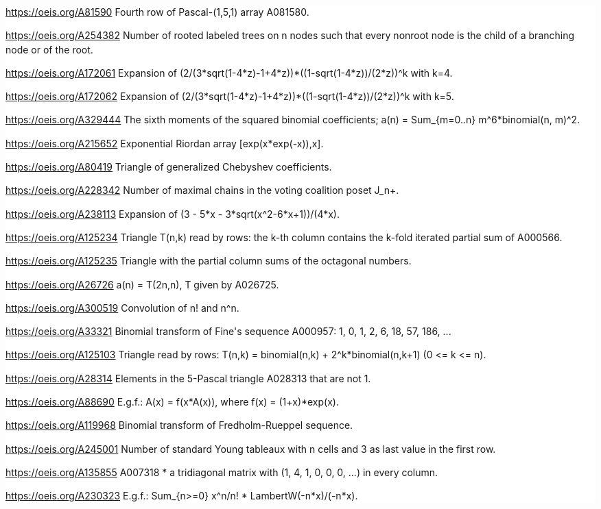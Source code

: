 https://oeis.org/A81590 Fourth row of Pascal-(1,5,1) array A081580.

https://oeis.org/A254382 Number of rooted labeled trees on n nodes such that every nonroot node is the child of a branching node or of the root.

https://oeis.org/A172061 Expansion of (2/(3\*sqrt(1-4\*z)-1+4\*z))\*((1-sqrt(1-4\*z))/(2\*z))^k with k=4.

https://oeis.org/A172062 Expansion of (2/(3\*sqrt(1-4\*z)-1+4\*z))\*((1-sqrt(1-4\*z))/(2\*z))^k with k=5.

https://oeis.org/A329444 The sixth moments of the squared binomial coefficients; a(n) = Sum_{m=0..n} m^6\*binomial(n, m)^2.

https://oeis.org/A215652 Exponential Riordan array [exp(x\*exp(-x)),x].

https://oeis.org/A80419 Triangle of generalized Chebyshev coefficients.

https://oeis.org/A228342 Number of maximal chains in the voting coalition poset J_n+.

https://oeis.org/A238113 Expansion of (3 - 5\*x - 3\*sqrt(x^2-6\*x+1))/(4\*x).

https://oeis.org/A125234 Triangle T(n,k) read by rows: the k-th column contains the k-fold iterated partial sum of A000566.

https://oeis.org/A125235 Triangle with the partial column sums of the octagonal numbers.

https://oeis.org/A26726 a(n) = T(2n,n), T given by A026725.

https://oeis.org/A300519 Convolution of n! and n^n.

https://oeis.org/A33321 Binomial transform of Fine's sequence A000957: 1, 0, 1, 2, 6, 18, 57, 186, ...

https://oeis.org/A125103 Triangle read by rows: T(n,k) = binomial(n,k) + 2^k\*binomial(n,k+1) (0 <= k <= n).

https://oeis.org/A28314 Elements in the 5-Pascal triangle A028313 that are not 1.

https://oeis.org/A88690 E.g.f.: A(x) = f(x\*A(x)), where f(x) = (1+x)\*exp(x).

https://oeis.org/A119968 Binomial transform of Fredholm-Rueppel sequence.

https://oeis.org/A245001 Number of standard Young tableaux with n cells and 3 as last value in the first row.

https://oeis.org/A135855 A007318 \* a tridiagonal matrix with (1, 4, 1, 0, 0, 0, ...) in every column.

https://oeis.org/A230323 E.g.f.: Sum_{n>=0} x^n/n! \* LambertW(-n\*x)/(-n\*x).

